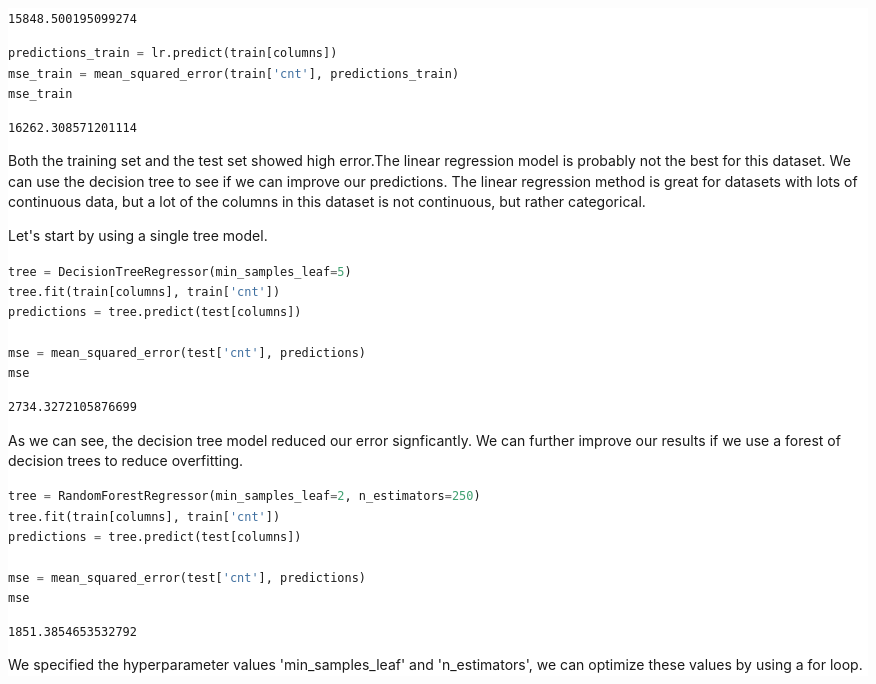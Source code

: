 


    15848.500195099274




```python
predictions_train = lr.predict(train[columns])
mse_train = mean_squared_error(train['cnt'], predictions_train)
mse_train
```




    16262.308571201114



Both the training set and the test set showed high error.The linear regression model is probably not the best for this dataset. We can use the decision tree to see if we can improve our predictions. The linear regression method is great for datasets with lots of continuous data, but a lot of the columns in this dataset is not continuous, but rather categorical.

Let's start by using a single tree model.


```python
tree = DecisionTreeRegressor(min_samples_leaf=5)
tree.fit(train[columns], train['cnt'])
predictions = tree.predict(test[columns])

mse = mean_squared_error(test['cnt'], predictions)
mse
```




    2734.3272105876699



As we can see, the decision tree model reduced our error signficantly. We can further improve our results if we use a forest of decision trees to reduce overfitting.


```python
tree = RandomForestRegressor(min_samples_leaf=2, n_estimators=250)
tree.fit(train[columns], train['cnt'])
predictions = tree.predict(test[columns])

mse = mean_squared_error(test['cnt'], predictions)
mse
```




    1851.3854653532792



We specified the hyperparameter values 'min_samples_leaf' and 'n_estimators', we can optimize these values by using a for loop.
